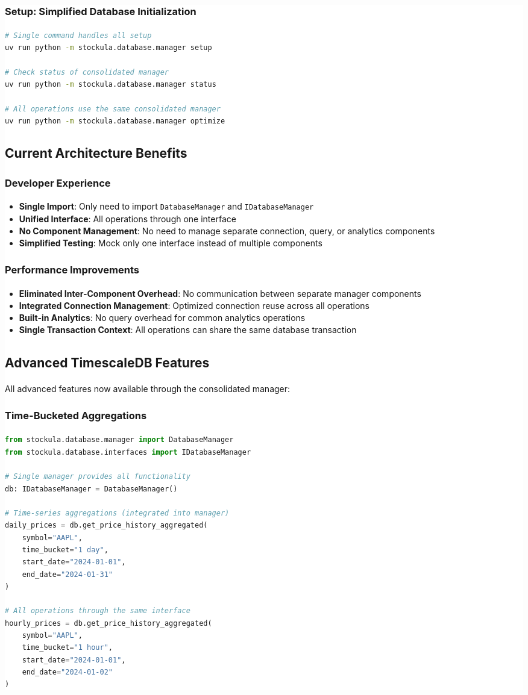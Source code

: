 ### Setup: Simplified Database Initialization

```bash
# Single command handles all setup
uv run python -m stockula.database.manager setup

# Check status of consolidated manager
uv run python -m stockula.database.manager status

# All operations use the same consolidated manager
uv run python -m stockula.database.manager optimize
```

## Current Architecture Benefits

### Developer Experience

- **Single Import**: Only need to import `DatabaseManager` and `IDatabaseManager`
- **Unified Interface**: All operations through one interface
- **No Component Management**: No need to manage separate connection, query, or analytics components
- **Simplified Testing**: Mock only one interface instead of multiple components

### Performance Improvements

- **Eliminated Inter-Component Overhead**: No communication between separate manager components
- **Integrated Connection Management**: Optimized connection reuse across all operations
- **Built-in Analytics**: No query overhead for common analytics operations
- **Single Transaction Context**: All operations can share the same database transaction

## Advanced TimescaleDB Features

All advanced features now available through the consolidated manager:

### Time-Bucketed Aggregations

```python
from stockula.database.manager import DatabaseManager
from stockula.database.interfaces import IDatabaseManager

# Single manager provides all functionality
db: IDatabaseManager = DatabaseManager()

# Time-series aggregations (integrated into manager)
daily_prices = db.get_price_history_aggregated(
    symbol="AAPL",
    time_bucket="1 day",
    start_date="2024-01-01",
    end_date="2024-01-31"
)

# All operations through the same interface
hourly_prices = db.get_price_history_aggregated(
    symbol="AAPL",
    time_bucket="1 hour",
    start_date="2024-01-01",
    end_date="2024-01-02"
)
```
